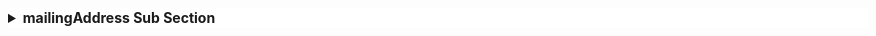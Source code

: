 <details>
<summary><b>mailingAddress Sub Section</b><br>
</summary>
<table>

<tr>
<th style="background-color: #f1f1f1;"><b>Field Name</b></th>
<th style="background-color: #f1f1f1;"><b>Type</b></th>
<th style="background-color: #f1f1f1;"><b>Description</b></th>
<th style="background-color: #f1f1f1;"><b>Applicable Versions</b></th>
</tr>

<tr>
<th colspan="4" style="background-color: #f1f1f1;"> <b>Sensitivity Level: Public</b>, which constitutes publicly available entities and their unclassified data 
</th>
</tr>

<tr>
<td>addressLine1</td>
<td>string</td>
<td>Mailing Address Line 1.</td>
<td>v1<br>v2<br>v3</td>
</tr>

<tr>
<td>addressLine2</td>
<td>string</td>
<td>Mailing Address Line 2.</td>
<td>v1<br>v2<br>v3</td>
</tr>

<tr>
<td>city</td>
<td>string</td>
<td>Mailing Address City.</td>
<td>v1<br>v2<br>v3</td>
</tr>

<tr>
<td>stateOrProvinceCode</td>
<td>string</td>
<td>Mailing Address State or Province Code.</td>
<td>v1<br>v2<br>v3</td>
</tr>

<tr>
<td>zipCode</td>
<td>string</td>
<td>Mailing Address Zip.</td>
<td>v1<br>v2<br>v3</td>
</tr>

<tr>
<td>zipCodePlus4</td>
<td>string</td>
<td>Mailing Address Zip Plus4.</td>
<td>v1<br>v2<br>v3</td>
</tr>
